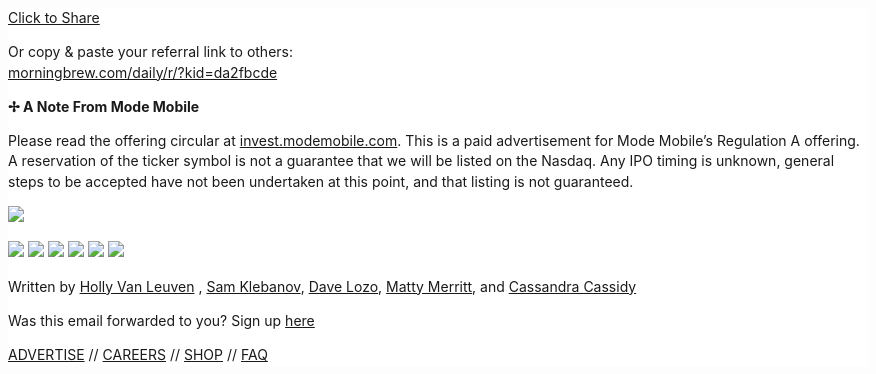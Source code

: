 [Click to Share](https://links.morningbrew.com/c/6Wq?access_token=PqBAe5c1bS3tvTDfxEgD98b1&mbcid=37917186.4132449&mid=55ab9c4c00053927cd05204998094c31&mbuuid=PqBAe5c1bS3tvTDfxEgD98b1)

Or copy & paste your referral link to others:  
[morningbrew.com/daily/r/?kid=da2fbcde](https://links.morningbrew.com/c/7tc?kid=da2fbcde&mbcid=37917186.4132449&mid=55ab9c4c00053927cd05204998094c31&mbuuid=PqBAe5c1bS3tvTDfxEgD98b1)

**✢ A Note From Mode Mobile**

Please read the offering circular at [invest.modemobile.com](https://links.morningbrew.com/c/tDY?mblid=fa975df18f61&mbcid=37917186.4132449&mid=55ab9c4c00053927cd05204998094c31&mbuuid=PqBAe5c1bS3tvTDfxEgD98b1). This is a paid advertisement for Mode Mobile’s Regulation A offering. A reservation of the ticker symbol is not a guarantee that we will be listed on the Nasdaq. Any IPO timing is unknown, general steps to be accepted have not been undertaken at this point, and that listing is not guaranteed.

![](https://cdn.sanity.io/images/bl383u0v/production/e012a8f486d19c1bc695362e74fcb75c5fcdf5da-550x450.png?w=200&fit=max)

[![](https://cdn.sanity.io/images/bl383u0v/production/c7a6d4e69d35b9c2c68645da866f8fee0797101d-96x96.png)](https://links.morningbrew.com/c/sJ?mbcid=37917186.4132449&mid=55ab9c4c00053927cd05204998094c31&mbuuid=PqBAe5c1bS3tvTDfxEgD98b1)
[![](https://cdn.sanity.io/images/bl383u0v/production/bc850f15719e478323219cbfe24640074ab0c306-96x96.png)](https://links.morningbrew.com/c/sK?mbcid=37917186.4132449&mid=55ab9c4c00053927cd05204998094c31&mbuuid=PqBAe5c1bS3tvTDfxEgD98b1)
[![](https://cdn.sanity.io/images/bl383u0v/production/4be3fbb7e388adf000065f63e01e069db9fdd60a-96x96.png)](https://links.morningbrew.com/c/sL?mbcid=37917186.4132449&mid=55ab9c4c00053927cd05204998094c31&mbuuid=PqBAe5c1bS3tvTDfxEgD98b1)
[![](https://cdn.sanity.io/images/bl383u0v/production/6af774b2e94fc201bff9ad736da144c7f1f8468a-96x96.png)](https://links.morningbrew.com/c/sM?mbcid=37917186.4132449&mid=55ab9c4c00053927cd05204998094c31&mbuuid=PqBAe5c1bS3tvTDfxEgD98b1)
[![](https://cdn.sanity.io/images/bl383u0v/production/ccfbd021e2000f116305d0f75c4e95dbdb2996ba-96x96.png)](https://links.morningbrew.com/c/49z?mbcid=37917186.4132449&mid=55ab9c4c00053927cd05204998094c31&mbuuid=PqBAe5c1bS3tvTDfxEgD98b1)
[![](https://cdn.sanity.io/images/bl383u0v/production/56835eaa4b1e8e7314950c4862d5dfccc9fc410c-96x96.png)](https://links.morningbrew.com/c/sO?mbcid=37917186.4132449&mid=55ab9c4c00053927cd05204998094c31&mbuuid=PqBAe5c1bS3tvTDfxEgD98b1)

Written by [Holly Van Leuven](https://links.morningbrew.com/c/sKQ?mbcid=37917186.4132449&mid=55ab9c4c00053927cd05204998094c31&mbuuid=PqBAe5c1bS3tvTDfxEgD98b1) , [Sam Klebanov](https://links.morningbrew.com/c/sTa?mbcid=37917186.4132449&mid=55ab9c4c00053927cd05204998094c31&mbuuid=PqBAe5c1bS3tvTDfxEgD98b1), [Dave Lozo](https://links.morningbrew.com/c/sI-?mbcid=37917186.4132449&mid=55ab9c4c00053927cd05204998094c31&mbuuid=PqBAe5c1bS3tvTDfxEgD98b1), [Matty Merritt](https://links.morningbrew.com/c/sKN?mbcid=37917186.4132449&mid=55ab9c4c00053927cd05204998094c31&mbuuid=PqBAe5c1bS3tvTDfxEgD98b1), and [Cassandra Cassidy](https://links.morningbrew.com/c/sKO?mbcid=37917186.4132449&mid=55ab9c4c00053927cd05204998094c31&mbuuid=PqBAe5c1bS3tvTDfxEgD98b1)

Was this email forwarded to you? Sign up
[here](https://links.morningbrew.com/c/sJ8?kid=&mbcid=37917186.4132449&mid=55ab9c4c00053927cd05204998094c31&mbuuid=PqBAe5c1bS3tvTDfxEgD98b1)

[ADVERTISE](https://links.morningbrew.com/c/7x5?mbcid=37917186.4132449&mid=55ab9c4c00053927cd05204998094c31&mbuuid=PqBAe5c1bS3tvTDfxEgD98b1)
//
[CAREERS](https://links.morningbrew.com/c/1k?mbcid=37917186.4132449&mid=55ab9c4c00053927cd05204998094c31&mbuuid=PqBAe5c1bS3tvTDfxEgD98b1)
//
[SHOP](https://links.morningbrew.com/c/6Ou?mbcid=37917186.4132449&mid=55ab9c4c00053927cd05204998094c31&mbuuid=PqBAe5c1bS3tvTDfxEgD98b1)
//
[FAQ](https://links.morningbrew.com/c/6Ow?mbcid=37917186.4132449&mid=55ab9c4c00053927cd05204998094c31&mbuuid=PqBAe5c1bS3tvTDfxEgD98b1)
